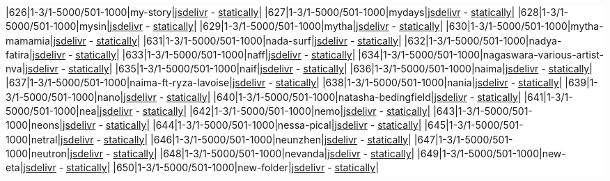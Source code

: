 |626|1-3/1-5000/501-1000|my-story|[jsdelivr](https://cdn.jsdelivr.net/gh/dbchord/webp-a-600x600_1-3/1-5000/501-1000/my-story.webp) - [statically](https://cdn.statically.io/gh/dbchord/webp-a-600x600_1-3/img/1-5000/501-1000/my-story.webp)|
|627|1-3/1-5000/501-1000|mydays|[jsdelivr](https://cdn.jsdelivr.net/gh/dbchord/webp-a-600x600_1-3/1-5000/501-1000/mydays.webp) - [statically](https://cdn.statically.io/gh/dbchord/webp-a-600x600_1-3/img/1-5000/501-1000/mydays.webp)|
|628|1-3/1-5000/501-1000|mysin|[jsdelivr](https://cdn.jsdelivr.net/gh/dbchord/webp-a-600x600_1-3/1-5000/501-1000/mysin.webp) - [statically](https://cdn.statically.io/gh/dbchord/webp-a-600x600_1-3/img/1-5000/501-1000/mysin.webp)|
|629|1-3/1-5000/501-1000|mytha|[jsdelivr](https://cdn.jsdelivr.net/gh/dbchord/webp-a-600x600_1-3/1-5000/501-1000/mytha.webp) - [statically](https://cdn.statically.io/gh/dbchord/webp-a-600x600_1-3/img/1-5000/501-1000/mytha.webp)|
|630|1-3/1-5000/501-1000|mytha-mamamia|[jsdelivr](https://cdn.jsdelivr.net/gh/dbchord/webp-a-600x600_1-3/1-5000/501-1000/mytha-mamamia.webp) - [statically](https://cdn.statically.io/gh/dbchord/webp-a-600x600_1-3/img/1-5000/501-1000/mytha-mamamia.webp)|
|631|1-3/1-5000/501-1000|nada-surf|[jsdelivr](https://cdn.jsdelivr.net/gh/dbchord/webp-a-600x600_1-3/1-5000/501-1000/nada-surf.webp) - [statically](https://cdn.statically.io/gh/dbchord/webp-a-600x600_1-3/img/1-5000/501-1000/nada-surf.webp)|
|632|1-3/1-5000/501-1000|nadya-fatira|[jsdelivr](https://cdn.jsdelivr.net/gh/dbchord/webp-a-600x600_1-3/1-5000/501-1000/nadya-fatira.webp) - [statically](https://cdn.statically.io/gh/dbchord/webp-a-600x600_1-3/img/1-5000/501-1000/nadya-fatira.webp)|
|633|1-3/1-5000/501-1000|naff|[jsdelivr](https://cdn.jsdelivr.net/gh/dbchord/webp-a-600x600_1-3/1-5000/501-1000/naff.webp) - [statically](https://cdn.statically.io/gh/dbchord/webp-a-600x600_1-3/img/1-5000/501-1000/naff.webp)|
|634|1-3/1-5000/501-1000|nagaswara-various-artist-nva|[jsdelivr](https://cdn.jsdelivr.net/gh/dbchord/webp-a-600x600_1-3/1-5000/501-1000/nagaswara-various-artist-nva.webp) - [statically](https://cdn.statically.io/gh/dbchord/webp-a-600x600_1-3/img/1-5000/501-1000/nagaswara-various-artist-nva.webp)|
|635|1-3/1-5000/501-1000|naif|[jsdelivr](https://cdn.jsdelivr.net/gh/dbchord/webp-a-600x600_1-3/1-5000/501-1000/naif.webp) - [statically](https://cdn.statically.io/gh/dbchord/webp-a-600x600_1-3/img/1-5000/501-1000/naif.webp)|
|636|1-3/1-5000/501-1000|naima|[jsdelivr](https://cdn.jsdelivr.net/gh/dbchord/webp-a-600x600_1-3/1-5000/501-1000/naima.webp) - [statically](https://cdn.statically.io/gh/dbchord/webp-a-600x600_1-3/img/1-5000/501-1000/naima.webp)|
|637|1-3/1-5000/501-1000|naima-ft-ryza-lavoise|[jsdelivr](https://cdn.jsdelivr.net/gh/dbchord/webp-a-600x600_1-3/1-5000/501-1000/naima-ft-ryza-lavoise.webp) - [statically](https://cdn.statically.io/gh/dbchord/webp-a-600x600_1-3/img/1-5000/501-1000/naima-ft-ryza-lavoise.webp)|
|638|1-3/1-5000/501-1000|nania|[jsdelivr](https://cdn.jsdelivr.net/gh/dbchord/webp-a-600x600_1-3/1-5000/501-1000/nania.webp) - [statically](https://cdn.statically.io/gh/dbchord/webp-a-600x600_1-3/img/1-5000/501-1000/nania.webp)|
|639|1-3/1-5000/501-1000|nano|[jsdelivr](https://cdn.jsdelivr.net/gh/dbchord/webp-a-600x600_1-3/1-5000/501-1000/nano.webp) - [statically](https://cdn.statically.io/gh/dbchord/webp-a-600x600_1-3/img/1-5000/501-1000/nano.webp)|
|640|1-3/1-5000/501-1000|natasha-bedingfield|[jsdelivr](https://cdn.jsdelivr.net/gh/dbchord/webp-a-600x600_1-3/1-5000/501-1000/natasha-bedingfield.webp) - [statically](https://cdn.statically.io/gh/dbchord/webp-a-600x600_1-3/img/1-5000/501-1000/natasha-bedingfield.webp)|
|641|1-3/1-5000/501-1000|nea|[jsdelivr](https://cdn.jsdelivr.net/gh/dbchord/webp-a-600x600_1-3/1-5000/501-1000/nea.webp) - [statically](https://cdn.statically.io/gh/dbchord/webp-a-600x600_1-3/img/1-5000/501-1000/nea.webp)|
|642|1-3/1-5000/501-1000|nemo|[jsdelivr](https://cdn.jsdelivr.net/gh/dbchord/webp-a-600x600_1-3/1-5000/501-1000/nemo.webp) - [statically](https://cdn.statically.io/gh/dbchord/webp-a-600x600_1-3/img/1-5000/501-1000/nemo.webp)|
|643|1-3/1-5000/501-1000|neons|[jsdelivr](https://cdn.jsdelivr.net/gh/dbchord/webp-a-600x600_1-3/1-5000/501-1000/neons.webp) - [statically](https://cdn.statically.io/gh/dbchord/webp-a-600x600_1-3/img/1-5000/501-1000/neons.webp)|
|644|1-3/1-5000/501-1000|nessa-pical|[jsdelivr](https://cdn.jsdelivr.net/gh/dbchord/webp-a-600x600_1-3/1-5000/501-1000/nessa-pical.webp) - [statically](https://cdn.statically.io/gh/dbchord/webp-a-600x600_1-3/img/1-5000/501-1000/nessa-pical.webp)|
|645|1-3/1-5000/501-1000|netral|[jsdelivr](https://cdn.jsdelivr.net/gh/dbchord/webp-a-600x600_1-3/1-5000/501-1000/netral.webp) - [statically](https://cdn.statically.io/gh/dbchord/webp-a-600x600_1-3/img/1-5000/501-1000/netral.webp)|
|646|1-3/1-5000/501-1000|neunzhen|[jsdelivr](https://cdn.jsdelivr.net/gh/dbchord/webp-a-600x600_1-3/1-5000/501-1000/neunzhen.webp) - [statically](https://cdn.statically.io/gh/dbchord/webp-a-600x600_1-3/img/1-5000/501-1000/neunzhen.webp)|
|647|1-3/1-5000/501-1000|neutron|[jsdelivr](https://cdn.jsdelivr.net/gh/dbchord/webp-a-600x600_1-3/1-5000/501-1000/neutron.webp) - [statically](https://cdn.statically.io/gh/dbchord/webp-a-600x600_1-3/img/1-5000/501-1000/neutron.webp)|
|648|1-3/1-5000/501-1000|nevanda|[jsdelivr](https://cdn.jsdelivr.net/gh/dbchord/webp-a-600x600_1-3/1-5000/501-1000/nevanda.webp) - [statically](https://cdn.statically.io/gh/dbchord/webp-a-600x600_1-3/img/1-5000/501-1000/nevanda.webp)|
|649|1-3/1-5000/501-1000|new-eta|[jsdelivr](https://cdn.jsdelivr.net/gh/dbchord/webp-a-600x600_1-3/1-5000/501-1000/new-eta.webp) - [statically](https://cdn.statically.io/gh/dbchord/webp-a-600x600_1-3/img/1-5000/501-1000/new-eta.webp)|
|650|1-3/1-5000/501-1000|new-folder|[jsdelivr](https://cdn.jsdelivr.net/gh/dbchord/webp-a-600x600_1-3/1-5000/501-1000/new-folder.webp) - [statically](https://cdn.statically.io/gh/dbchord/webp-a-600x600_1-3/img/1-5000/501-1000/new-folder.webp)|